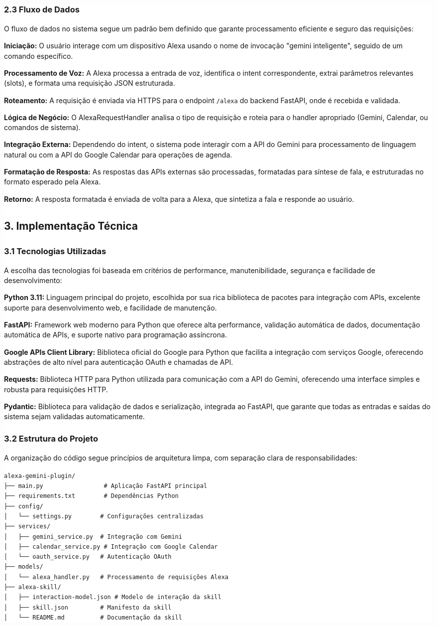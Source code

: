### 2.3 Fluxo de Dados

O fluxo de dados no sistema segue um padrão bem definido que garante processamento eficiente e seguro das requisições:

**Iniciação:** O usuário interage com um dispositivo Alexa usando o nome de invocação "gemini inteligente", seguido de um comando específico.

**Processamento de Voz:** A Alexa processa a entrada de voz, identifica o intent correspondente, extrai parâmetros relevantes (slots), e formata uma requisição JSON estruturada.

**Roteamento:** A requisição é enviada via HTTPS para o endpoint `/alexa` do backend FastAPI, onde é recebida e validada.

**Lógica de Negócio:** O AlexaRequestHandler analisa o tipo de requisição e roteia para o handler apropriado (Gemini, Calendar, ou comandos de sistema).

**Integração Externa:** Dependendo do intent, o sistema pode interagir com a API do Gemini para processamento de linguagem natural ou com a API do Google Calendar para operações de agenda.

**Formatação de Resposta:** As respostas das APIs externas são processadas, formatadas para síntese de fala, e estruturadas no formato esperado pela Alexa.

**Retorno:** A resposta formatada é enviada de volta para a Alexa, que sintetiza a fala e responde ao usuário.

## 3. Implementação Técnica

### 3.1 Tecnologias Utilizadas

A escolha das tecnologias foi baseada em critérios de performance, manutenibilidade, segurança e facilidade de desenvolvimento:

**Python 3.11:** Linguagem principal do projeto, escolhida por sua rica biblioteca de pacotes para integração com APIs, excelente suporte para desenvolvimento web, e facilidade de manutenção.

**FastAPI:** Framework web moderno para Python que oferece alta performance, validação automática de dados, documentação automática de APIs, e suporte nativo para programação assíncrona.

**Google APIs Client Library:** Biblioteca oficial do Google para Python que facilita a integração com serviços Google, oferecendo abstrações de alto nível para autenticação OAuth e chamadas de API.

**Requests:** Biblioteca HTTP para Python utilizada para comunicação com a API do Gemini, oferecendo uma interface simples e robusta para requisições HTTP.

**Pydantic:** Biblioteca para validação de dados e serialização, integrada ao FastAPI, que garante que todas as entradas e saídas do sistema sejam validadas automaticamente.

### 3.2 Estrutura do Projeto

A organização do código segue princípios de arquitetura limpa, com separação clara de responsabilidades:

```
alexa-gemini-plugin/
├── main.py                 # Aplicação FastAPI principal
├── requirements.txt        # Dependências Python
├── config/
│   └── settings.py        # Configurações centralizadas
├── services/
│   ├── gemini_service.py  # Integração com Gemini
│   ├── calendar_service.py # Integração com Google Calendar
│   └── oauth_service.py   # Autenticação OAuth
├── models/
│   └── alexa_handler.py   # Processamento de requisições Alexa
├── alexa-skill/
│   ├── interaction-model.json # Modelo de interação da skill
│   ├── skill.json         # Manifesto da skill
│   └── README.md          # Documentação da skill
```